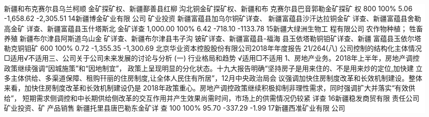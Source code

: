 新疆和布克赛尔县乌兰柯顺
金矿探矿权、新疆鄯善县红柳
沟北铜金矿探矿权、新疆和布
克赛尔县巴音郭勒金矿探矿
权
800
100%
5.06
-1,658.62
-2,305.51
14新疆博金矿业有限
公司
矿业投资
新疆富蕴县加乌尔铜矿详查、
新疆富蕴县沙汗达拉铜金矿
详查、新疆富蕴县舍勒高金矿
详查、新疆富蕴县玉什塔斯北
金矿详查
1,000.00
100%
6.42
-718.10
-1133.78
15新疆大绿洲生物工
程有限公司
农作物种植；
牲畜养殖
新疆布尔津县阿斯道乌山金
矿详查、新疆布尔津县韦子沟
铍矿详查、新疆富蕴县-福海
县玉依塔勒铜钼矿详查、新疆
富蕴县玉依尔塔勒克铜钼矿
600
100%
0.72
-1,355.35
-1,300.69
北京华业资本控股股份有限公司2018年年度报告
21/264(八)
公司控制的结构化主体情况
□适用√不适用三、公司关于公司未来发展的讨论与分析
(一)
行业格局和趋势
√适用□不适用
1、房地产业务。2018年上半年，房地产调控政策继续强调“因城施策”和“因地制宜”，
政策上呈现明显的分化状态。十九大报告明确“坚持房子是用来住的、不是用来炒的定位,加快建
立多主体供给、多渠道保障、租购幵丽的住房制度,让全体人民住有所居”，12月中央政治局会
议强调加快住房制度改革和长效机制建设。整体来看，加快住房制度改革和长效机制建设仍是
2018年政策重心。房地产调控政策继续积极抑制非理性需求，同时强调扩大并落实“有效供给”，
短期需求侧调控和中长期供给侧改革的交互作用并产生效果尚需时间，市场上的供需情况仍较紧
详查
16新疆稳发商贸有限
责任公司
矿业投资、矿
产品销售
新疆托里县唐巴勒东金矿详
查
100
100%
95.70
-337.29
-1.99
17新疆西准矿业有限
公司